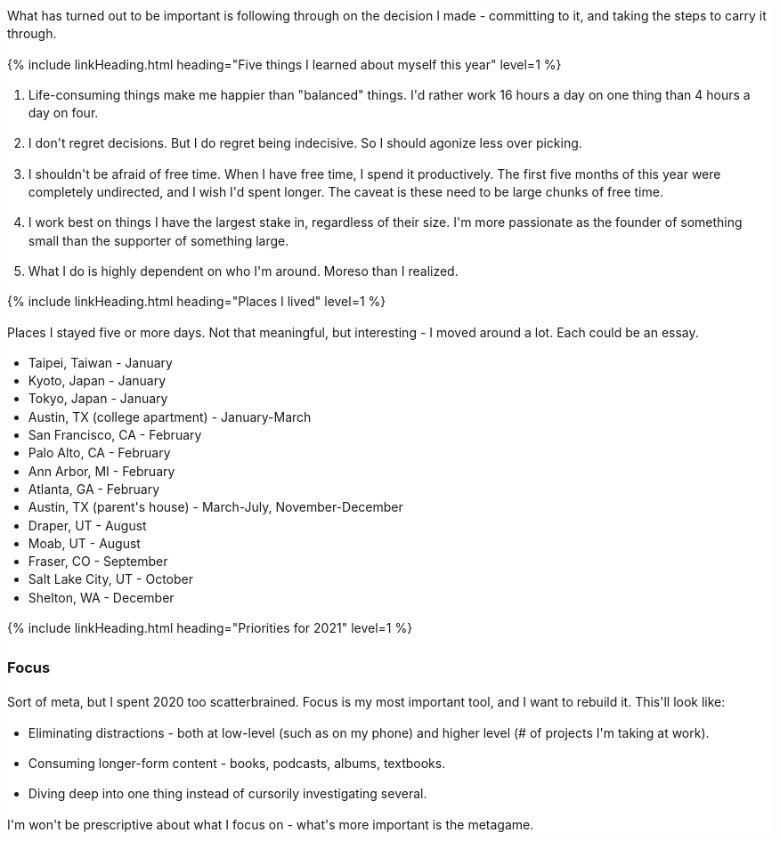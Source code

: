 What has turned out to be important is following through on the decision I made - committing to it, and taking the steps to carry it through.


{% include linkHeading.html heading="Five things I learned about myself this year" level=1 %}

1. Life-consuming things make me happier than "balanced" things. I'd rather work 16 hours a day on one thing than 4 hours a day on four.

2. I don't regret decisions. But I do regret being indecisive. So I should agonize less over picking.

3. I shouldn't be afraid of free time. When I have free time, I spend it productively. The first five months of this year were completely undirected, and I wish I'd spent longer. The caveat is these need to be large chunks of free time.

4. I work best on things I have the largest stake in, regardless of their size. I'm more passionate as the founder of something small than the supporter of something large.

5. What I do is highly dependent on who I'm around. Moreso than I realized.



{% include linkHeading.html heading="Places I lived" level=1 %}

Places I stayed five or more days. Not that meaningful, but interesting - I moved around a lot. Each could be an essay.

* Taipei, Taiwan - January
* Kyoto, Japan - January
* Tokyo, Japan - January
* Austin, TX (college apartment) - January-March
* San Francisco, CA - February
* Palo Alto, CA - February
* Ann Arbor, MI - February
* Atlanta, GA - February
* Austin, TX (parent's house) - March-July, November-December
* Draper, UT - August
* Moab, UT - August
* Fraser, CO - September
* Salt Lake City, UT - October
* Shelton, WA - December


{% include linkHeading.html heading="Priorities for 2021" level=1 %}

### Focus

Sort of meta, but I spent 2020 too scatterbrained. Focus is my most important tool, and I want to rebuild it. This'll look like:

* Eliminating distractions - both at low-level (such as on my phone) and higher level (# of projects I'm taking at work).

* Consuming longer-form content - books, podcasts, albums, textbooks.

* Diving deep into one thing instead of cursorily investigating several.

I'm won't be prescriptive about what I focus on - what's more important is the metagame.
